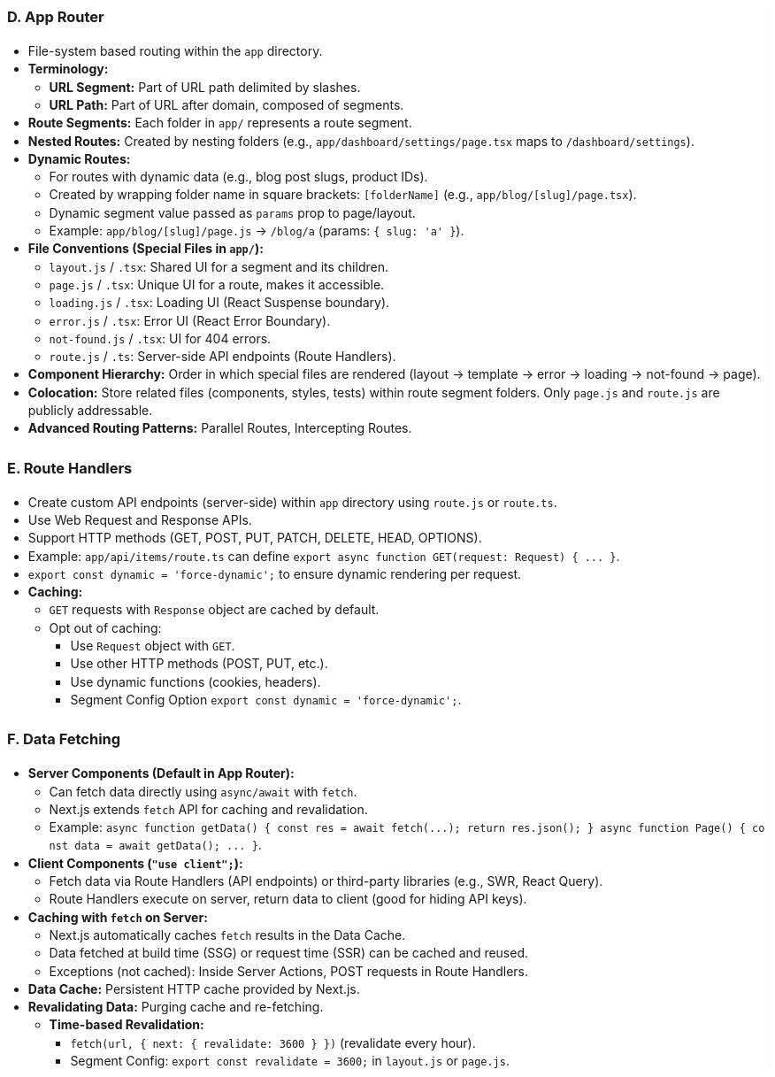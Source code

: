### D. App Router
*   File-system based routing within the `app` directory.
*   **Terminology:**
    *   **URL Segment:** Part of URL path delimited by slashes.
    *   **URL Path:** Part of URL after domain, composed of segments.
*   **Route Segments:** Each folder in `app/` represents a route segment.
*   **Nested Routes:** Created by nesting folders (e.g., `app/dashboard/settings/page.tsx` maps to `/dashboard/settings`).
*   **Dynamic Routes:**
    *   For routes with dynamic data (e.g., blog post slugs, product IDs).
    *   Created by wrapping folder name in square brackets: `[folderName]` (e.g., `app/blog/[slug]/page.tsx`).
    *   Dynamic segment value passed as `params` prop to page/layout.
    *   Example: `app/blog/[slug]/page.js` -> `/blog/a` (params: `{ slug: 'a' }`).
*   **File Conventions (Special Files in `app/`):**
    *   `layout.js` / `.tsx`: Shared UI for a segment and its children.
    *   `page.js` / `.tsx`: Unique UI for a route, makes it accessible.
    *   `loading.js` / `.tsx`: Loading UI (React Suspense boundary).
    *   `error.js` / `.tsx`: Error UI (React Error Boundary).
    *   `not-found.js` / `.tsx`: UI for 404 errors.
    *   `route.js` / `.ts`: Server-side API endpoints (Route Handlers).
*   **Component Hierarchy:** Order in which special files are rendered (layout -> template -> error -> loading -> not-found -> page).
*   **Colocation:** Store related files (components, styles, tests) within route segment folders. Only `page.js` and `route.js` are publicly addressable.
*   **Advanced Routing Patterns:** Parallel Routes, Intercepting Routes.

### E. Route Handlers
*   Create custom API endpoints (server-side) within `app` directory using `route.js` or `route.ts`.
*   Use Web Request and Response APIs.
*   Support HTTP methods (GET, POST, PUT, PATCH, DELETE, HEAD, OPTIONS).
*   Example: `app/api/items/route.ts` can define `export async function GET(request: Request) { ... }`.
*   `export const dynamic = 'force-dynamic';` to ensure dynamic rendering per request.
*   **Caching:**
    *   `GET` requests with `Response` object are cached by default.
    *   Opt out of caching:
        *   Use `Request` object with `GET`.
        *   Use other HTTP methods (POST, PUT, etc.).
        *   Use dynamic functions (cookies, headers).
        *   Segment Config Option `export const dynamic = 'force-dynamic';`.

### F. Data Fetching
*   **Server Components (Default in App Router):**
    *   Can fetch data directly using `async/await` with `fetch`.
    *   Next.js extends `fetch` API for caching and revalidation.
    *   Example: `async function getData() { const res = await fetch(...); return res.json(); } async function Page() { const data = await getData(); ... }`.
*   **Client Components (`"use client";`):**
    *   Fetch data via Route Handlers (API endpoints) or third-party libraries (e.g., SWR, React Query).
    *   Route Handlers execute on server, return data to client (good for hiding API keys).
*   **Caching with `fetch` on Server:**
    *   Next.js automatically caches `fetch` results in the Data Cache.
    *   Data fetched at build time (SSG) or request time (SSR) can be cached and reused.
    *   Exceptions (not cached): Inside Server Actions, POST requests in Route Handlers.
*   **Data Cache:** Persistent HTTP cache provided by Next.js.
*   **Revalidating Data:** Purging cache and re-fetching.
    *   **Time-based Revalidation:**
        *   `fetch(url, { next: { revalidate: 3600 } })` (revalidate every hour).
        *   Segment Config: `export const revalidate = 3600;` in `layout.js` or `page.js`.